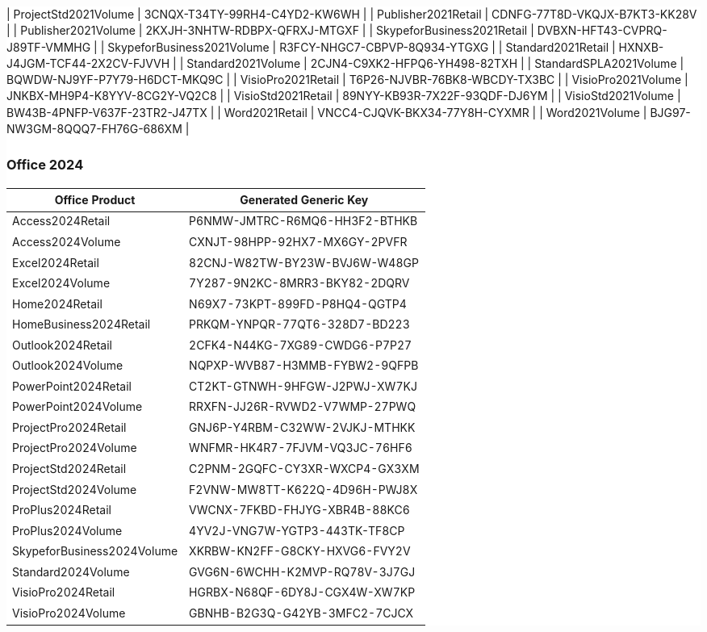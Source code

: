 | ProjectStd2021Volume       | 3CNQX-T34TY-99RH4-C4YD2-KW6WH |
| Publisher2021Retail        | CDNFG-77T8D-VKQJX-B7KT3-KK28V |
| Publisher2021Volume        | 2KXJH-3NHTW-RDBPX-QFRXJ-MTGXF |
| SkypeforBusiness2021Retail | DVBXN-HFT43-CVPRQ-J89TF-VMMHG |
| SkypeforBusiness2021Volume | R3FCY-NHGC7-CBPVP-8Q934-YTGXG |
| Standard2021Retail         | HXNXB-J4JGM-TCF44-2X2CV-FJVVH |
| Standard2021Volume         | 2CJN4-C9XK2-HFPQ6-YH498-82TXH |
| StandardSPLA2021Volume     | BQWDW-NJ9YF-P7Y79-H6DCT-MKQ9C |
| VisioPro2021Retail         | T6P26-NJVBR-76BK8-WBCDY-TX3BC |
| VisioPro2021Volume         | JNKBX-MH9P4-K8YYV-8CG2Y-VQ2C8 |
| VisioStd2021Retail         | 89NYY-KB93R-7X22F-93QDF-DJ6YM |
| VisioStd2021Volume         | BW43B-4PNFP-V637F-23TR2-J47TX |
| Word2021Retail             | VNCC4-CJQVK-BKX34-77Y8H-CYXMR |
| Word2021Volume             | BJG97-NW3GM-8QQQ7-FH76G-686XM |

### Office 2024

| Office Product             | Generated Generic Key         |
|----------------------------|-------------------------------|
| Access2024Retail           | P6NMW-JMTRC-R6MQ6-HH3F2-BTHKB |
| Access2024Volume           | CXNJT-98HPP-92HX7-MX6GY-2PVFR |
| Excel2024Retail            | 82CNJ-W82TW-BY23W-BVJ6W-W48GP |
| Excel2024Volume            | 7Y287-9N2KC-8MRR3-BKY82-2DQRV |
| Home2024Retail             | N69X7-73KPT-899FD-P8HQ4-QGTP4 |
| HomeBusiness2024Retail     | PRKQM-YNPQR-77QT6-328D7-BD223 |
| Outlook2024Retail          | 2CFK4-N44KG-7XG89-CWDG6-P7P27 |
| Outlook2024Volume          | NQPXP-WVB87-H3MMB-FYBW2-9QFPB |
| PowerPoint2024Retail       | CT2KT-GTNWH-9HFGW-J2PWJ-XW7KJ |
| PowerPoint2024Volume       | RRXFN-JJ26R-RVWD2-V7WMP-27PWQ |
| ProjectPro2024Retail       | GNJ6P-Y4RBM-C32WW-2VJKJ-MTHKK |
| ProjectPro2024Volume       | WNFMR-HK4R7-7FJVM-VQ3JC-76HF6 |
| ProjectStd2024Retail       | C2PNM-2GQFC-CY3XR-WXCP4-GX3XM |
| ProjectStd2024Volume       | F2VNW-MW8TT-K622Q-4D96H-PWJ8X |
| ProPlus2024Retail          | VWCNX-7FKBD-FHJYG-XBR4B-88KC6 |
| ProPlus2024Volume          | 4YV2J-VNG7W-YGTP3-443TK-TF8CP |
| SkypeforBusiness2024Volume | XKRBW-KN2FF-G8CKY-HXVG6-FVY2V |
| Standard2024Volume         | GVG6N-6WCHH-K2MVP-RQ78V-3J7GJ |
| VisioPro2024Retail         | HGRBX-N68QF-6DY8J-CGX4W-XW7KP |
| VisioPro2024Volume         | GBNHB-B2G3Q-G42YB-3MFC2-7CJCX |